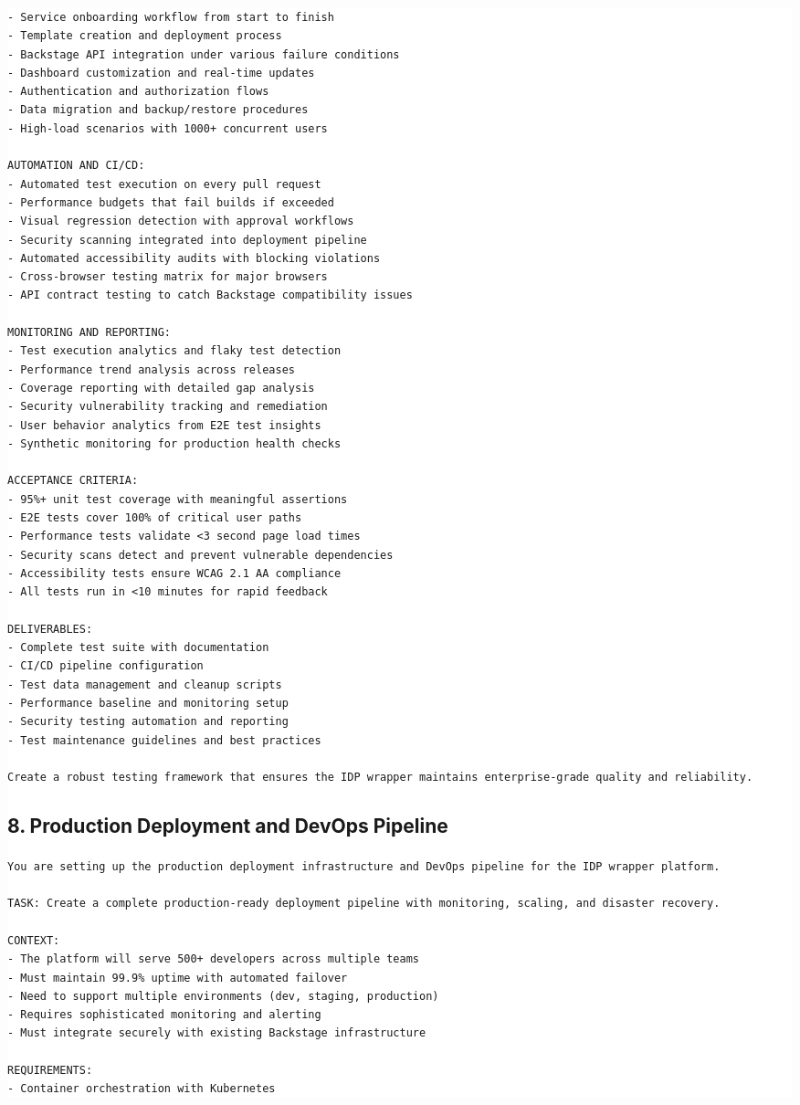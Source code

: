 ```
- Service onboarding workflow from start to finish
- Template creation and deployment process
- Backstage API integration under various failure conditions
- Dashboard customization and real-time updates
- Authentication and authorization flows
- Data migration and backup/restore procedures
- High-load scenarios with 1000+ concurrent users

AUTOMATION AND CI/CD:
- Automated test execution on every pull request
- Performance budgets that fail builds if exceeded
- Visual regression detection with approval workflows
- Security scanning integrated into deployment pipeline
- Automated accessibility audits with blocking violations
- Cross-browser testing matrix for major browsers
- API contract testing to catch Backstage compatibility issues

MONITORING AND REPORTING:
- Test execution analytics and flaky test detection
- Performance trend analysis across releases
- Coverage reporting with detailed gap analysis
- Security vulnerability tracking and remediation
- User behavior analytics from E2E test insights
- Synthetic monitoring for production health checks

ACCEPTANCE CRITERIA:
- 95%+ unit test coverage with meaningful assertions
- E2E tests cover 100% of critical user paths
- Performance tests validate <3 second page load times
- Security scans detect and prevent vulnerable dependencies
- Accessibility tests ensure WCAG 2.1 AA compliance
- All tests run in <10 minutes for rapid feedback

DELIVERABLES:
- Complete test suite with documentation
- CI/CD pipeline configuration
- Test data management and cleanup scripts
- Performance baseline and monitoring setup
- Security testing automation and reporting
- Test maintenance guidelines and best practices

Create a robust testing framework that ensures the IDP wrapper maintains enterprise-grade quality and reliability.
```

## 8. Production Deployment and DevOps Pipeline

```
You are setting up the production deployment infrastructure and DevOps pipeline for the IDP wrapper platform.

TASK: Create a complete production-ready deployment pipeline with monitoring, scaling, and disaster recovery.

CONTEXT:
- The platform will serve 500+ developers across multiple teams
- Must maintain 99.9% uptime with automated failover
- Need to support multiple environments (dev, staging, production)
- Requires sophisticated monitoring and alerting
- Must integrate securely with existing Backstage infrastructure

REQUIREMENTS:
- Container orchestration with Kubernetes
```